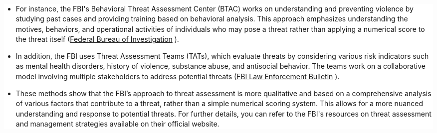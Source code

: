- For instance, the FBI's Behavioral Threat Assessment Center (BTAC) works on understanding and preventing violence by studying past cases and providing training based on behavioral analysis. This approach emphasizes understanding the motives, behaviors, and operational activities of individuals who may pose a threat rather than applying a numerical score to the threat itself​ ([Federal Bureau of Investigation](https://www.fbi.gov/news/press-releases/fbi-behavioral-threat-assessment-center-releases-lone-offender-terrorism-report) )​.

- In addition, the FBI uses Threat Assessment Teams (TATs), which evaluate threats by considering various risk indicators such as mental health disorders, history of violence, substance abuse, and antisocial behavior. The teams work on a collaborative model involving multiple stakeholders to address potential threats​ ([FBI Law Enforcement Bulletin](https://leb.fbi.gov/articles/featured-articles/threat-assessment-teams-workplace-and-school-violence-prevention) )​.

- These methods show that the FBI’s approach to threat assessment is more qualitative and based on a comprehensive analysis of various factors that contribute to a threat, rather than a simple numerical scoring system. This allows for a more nuanced understanding and response to potential threats. For further details, you can refer to the FBI's resources on threat assessment and management strategies available on their official website.